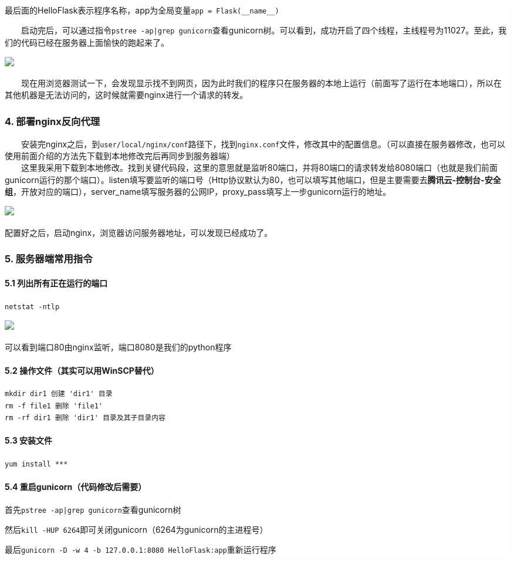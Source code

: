 最后面的HelloFlask表示程序名称，app为全局变量`app = Flask(__name__)`

&emsp;&emsp;启动完后，可以通过指令`pstree -ap|grep gunicorn`查看gunicorn树。可以看到，成功开启了四个线程，主线程号为11027。至此，我们的代码已经在服务器上面愉快的跑起来了。

![](https://img-blog.csdn.net/2018052214251618)

&emsp;&emsp;现在用浏览器测试一下，会发现显示找不到网页，因为此时我们的程序只在服务器的本地上运行（前面写了运行在本地端口），所以在其他机器是无法访问的，这时候就需要nginx进行一个请求的转发。

### 4. 部署nginx反向代理

&emsp;&emsp;安装完nginx之后，到`user/local/nginx/conf`路径下，找到`nginx.conf`文件，修改其中的配置信息。（可以直接在服务器修改，也可以使用前面介绍的方法先下载到本地修改完后再同步到服务器端）  
&emsp;&emsp;这里我采用下载到本地修改。找到关键代码段，这里的意思就是监听80端口，并将80端口的请求转发给8080端口（也就是我们前面gunicorn运行的那个端口）。listen填写要监听的端口号（Http协议默认为80，也可以填写其他端口，但是主要需要去**腾讯云-控制台-安全组**，开放对应的端口），server_name填写服务器的公网IP，proxy_pass填写上一步gunicorn运行的地址。

![](https://img-blog.csdn.net/20180522142603428)


配置好之后，启动nginx，浏览器访问服务器地址，可以发现已经成功了。


### 5. 服务器端常用指令

#### 5.1 列出所有正在运行的端口

```
netstat -ntlp
```

![](https://img-blog.csdn.net/20180522142642784)

可以看到端口80由nginx监听，端口8080是我们的python程序

#### 5.2 操作文件（其实可以用WinSCP替代）

```
mkdir dir1 创建 'dir1' 目录
rm -f file1 删除 'file1'
rm -rf dir1 删除 'dir1' 目录及其子目录内容
```

#### 5.3 安装文件

```
yum install ***
```

#### 5.4 重启gunicorn（代码修改后需要）

首先`pstree -ap|grep gunicorn`查看gunicorn树

然后`kill -HUP 6264`即可关闭gunicorn（6264为gunicorn的主进程号）

最后`gunicorn -D -w 4 -b 127.0.0.1:8080 HelloFlask:app`重新运行程序
